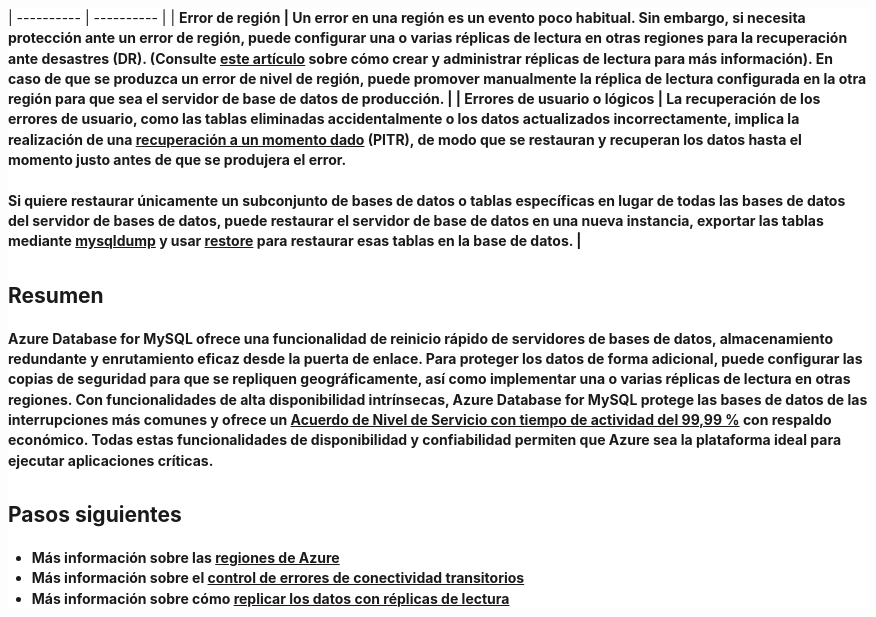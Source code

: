 | ---------- | ---------- |
| <b> Error de región | Un error en una región es un evento poco habitual. Sin embargo, si necesita protección ante un error de región, puede configurar una o varias réplicas de lectura en otras regiones para la recuperación ante desastres (DR). (Consulte [este artículo](howto-read-replicas-portal.md) sobre cómo crear y administrar réplicas de lectura para más información). En caso de que se produzca un error de nivel de región, puede promover manualmente la réplica de lectura configurada en la otra región para que sea el servidor de base de datos de producción. |
| <b> Errores de usuario o lógicos | La recuperación de los errores de usuario, como las tablas eliminadas accidentalmente o los datos actualizados incorrectamente, implica la realización de una [recuperación a un momento dado](concepts-backup.md) (PITR), de modo que se restauran y recuperan los datos hasta el momento justo antes de que se produjera el error.<br> <br>  Si quiere restaurar únicamente un subconjunto de bases de datos o tablas específicas en lugar de todas las bases de datos del servidor de bases de datos, puede restaurar el servidor de base de datos en una nueva instancia, exportar las tablas mediante [mysqldump](concepts-migrate-dump-restore.md) y usar [restore](concepts-migrate-dump-restore.md#restore-your-mysql-database-using-command-line-or-mysql-workbench) para restaurar esas tablas en la base de datos. |



## <a name="summary"></a>Resumen

Azure Database for MySQL ofrece una funcionalidad de reinicio rápido de servidores de bases de datos, almacenamiento redundante y enrutamiento eficaz desde la puerta de enlace. Para proteger los datos de forma adicional, puede configurar las copias de seguridad para que se repliquen geográficamente, así como implementar una o varias réplicas de lectura en otras regiones. Con funcionalidades de alta disponibilidad intrínsecas, Azure Database for MySQL protege las bases de datos de las interrupciones más comunes y ofrece un [Acuerdo de Nivel de Servicio con tiempo de actividad del 99,99 %](https://azure.microsoft.com/support/legal/sla/mysql) con respaldo económico. Todas estas funcionalidades de disponibilidad y confiabilidad permiten que Azure sea la plataforma ideal para ejecutar aplicaciones críticas.

## <a name="next-steps"></a>Pasos siguientes
- Más información sobre las [regiones de Azure](../availability-zones/az-overview.md)
- Más información sobre el [control de errores de conectividad transitorios](concepts-connectivity.md)
- Más información sobre cómo [replicar los datos con réplicas de lectura](howto-read-replicas-portal.md)
